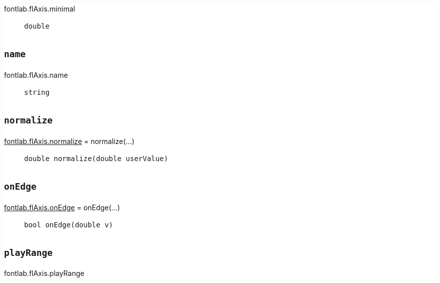
<dl class="descriptor"><dt>fontlab.flAxis.minimal</dt>
<dd>

<pre class="doc" markdown="0">double</pre>

</dd>
</dl>



<a name="fontlab.flAxis.name"></a>

## `name`


<dl class="descriptor"><dt>fontlab.flAxis.name</dt>
<dd>

<pre class="doc" markdown="0">string</pre>

</dd>
</dl>



<a name="fontlab.flAxis.normalize"></a>

## `normalize`


<dl class="function"><dt><a name="-fontlab.flAxis.normalize" href="#-fontlab.flAxis.normalize"><span class="function-name">fontlab.flAxis.normalize</span></a> = normalize<span class="argspec">(...)</span></dt><dd>

<pre class="doc" markdown="0">double normalize(double userValue)</pre>

</dd></dl>



<a name="fontlab.flAxis.onEdge"></a>

## `onEdge`


<dl class="function"><dt><a name="-fontlab.flAxis.onEdge" href="#-fontlab.flAxis.onEdge"><span class="function-name">fontlab.flAxis.onEdge</span></a> = onEdge<span class="argspec">(...)</span></dt><dd>

<pre class="doc" markdown="0">bool onEdge(double v)</pre>

</dd></dl>



<a name="fontlab.flAxis.playRange"></a>

## `playRange`


<dl class="descriptor"><dt>fontlab.flAxis.playRange</dt>
<dd>
